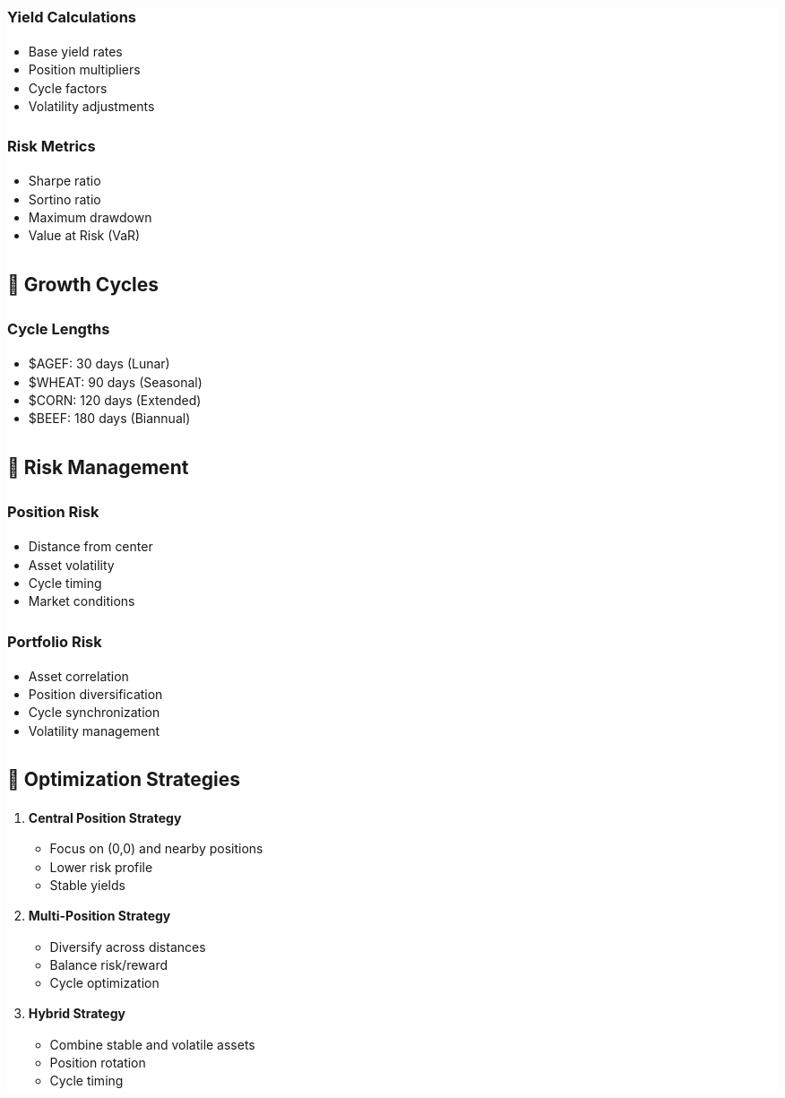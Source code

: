 ### Yield Calculations
- Base yield rates
- Position multipliers
- Cycle factors
- Volatility adjustments

### Risk Metrics
- Sharpe ratio
- Sortino ratio
- Maximum drawdown
- Value at Risk (VaR)

## 🔄 Growth Cycles

### Cycle Lengths
- $AGEF: 30 days (Lunar)
- $WHEAT: 90 days (Seasonal)
- $CORN: 120 days (Extended)
- $BEEF: 180 days (Biannual)

## 🚫 Risk Management

### Position Risk
- Distance from center
- Asset volatility
- Cycle timing
- Market conditions

### Portfolio Risk
- Asset correlation
- Position diversification
- Cycle synchronization
- Volatility management

## 🎯 Optimization Strategies

1. **Central Position Strategy**
   - Focus on (0,0) and nearby positions
   - Lower risk profile
   - Stable yields

2. **Multi-Position Strategy**
   - Diversify across distances
   - Balance risk/reward
   - Cycle optimization

3. **Hybrid Strategy**
   - Combine stable and volatile assets
   - Position rotation
   - Cycle timing

